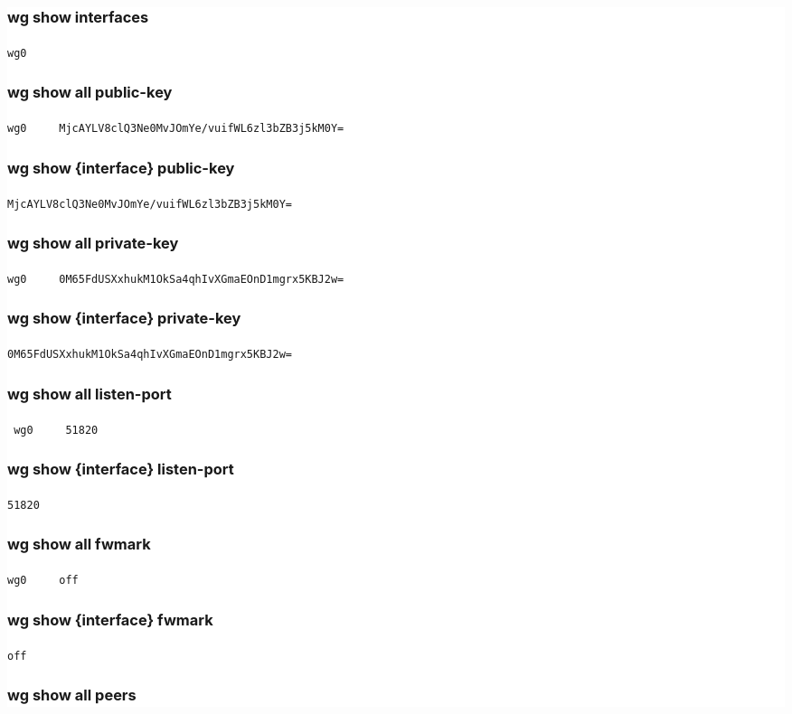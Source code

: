 ### wg show interfaces
 
```
wg0
```
 
### wg show all public-key
 
```
wg0     MjcAYLV8clQ3Ne0MvJOmYe/vuifWL6zl3bZB3j5kM0Y=
```
 
### wg show {interface} public-key
 
```
MjcAYLV8clQ3Ne0MvJOmYe/vuifWL6zl3bZB3j5kM0Y=
```
 
### wg show all private-key
 
```
wg0     0M65FdUSXxhukM1OkSa4qhIvXGmaEOnD1mgrx5KBJ2w=
```
 
### wg show {interface} private-key
 
```
0M65FdUSXxhukM1OkSa4qhIvXGmaEOnD1mgrx5KBJ2w=
```
 
### wg show all listen-port
 
```
 wg0     51820
```
 
### wg show {interface} listen-port
 
```
51820
```
 
### wg show all fwmark 
 
```
wg0     off
```
 
### wg show {interface} fwmark
 
```
off
```
 
### wg show all peers
 